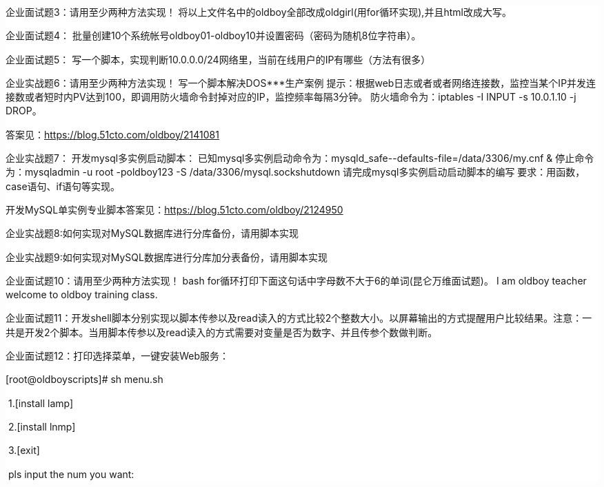 
企业面试题3：请用至少两种方法实现！
将以上文件名中的oldboy全部改成oldgirl(用for循环实现),并且html改成大写。

 

 

企业面试题4：
批量创建10个系统帐号oldboy01-oldboy10并设置密码（密码为随机8位字符串）。



企业面试题5：
写一个脚本，实现判断10.0.0.0/24网络里，当前在线用户的IP有哪些（方法有很多）



企业实战题6：请用至少两种方法实现！
写一个脚本解决DOS***生产案例
提示：根据web日志或者或者网络连接数，监控当某个IP并发连接数或者短时内PV达到100，即调用防火墙命令封掉对应的IP，监控频率每隔3分钟。
防火墙命令为：iptables -I INPUT -s 10.0.1.10 -j DROP。

答案见：https://blog.51cto.com/oldboy/2141081


企业实战题7：
开发mysql多实例启动脚本：
已知mysql多实例启动命令为：mysqld_safe--defaults-file=/data/3306/my.cnf &
停止命令为：mysqladmin -u root -poldboy123 -S /data/3306/mysql.sockshutdown
请完成mysql多实例启动启动脚本的编写
要求：用函数，case语句、if语句等实现。

开发MySQL单实例专业脚本答案见：https://blog.51cto.com/oldboy/2124950



企业实战题8:如何实现对MySQL数据库进行分库备份，请用脚本实现



企业实战题9:如何实现对MySQL数据库进行分库加分表备份，请用脚本实现



企业面试题10：请用至少两种方法实现！
bash for循环打印下面这句话中字母数不大于6的单词(昆仑万维面试题)。
I am oldboy teacher welcome to oldboy training class.



企业面试题11：开发shell脚本分别实现以脚本传参以及read读入的方式比较2个整数大小。以屏幕输出的方式提醒用户比较结果。注意：一共是开发2个脚本。当用脚本传参以及read读入的方式需要对变量是否为数字、并且传参个数做判断。 


企业面试题12：打印选择菜单，一键安装Web服务：

[root@oldboyscripts]# sh menu.sh

​    1.[install lamp]

​    2.[install lnmp]

​    3.[exit]

​    pls input the num you want:
